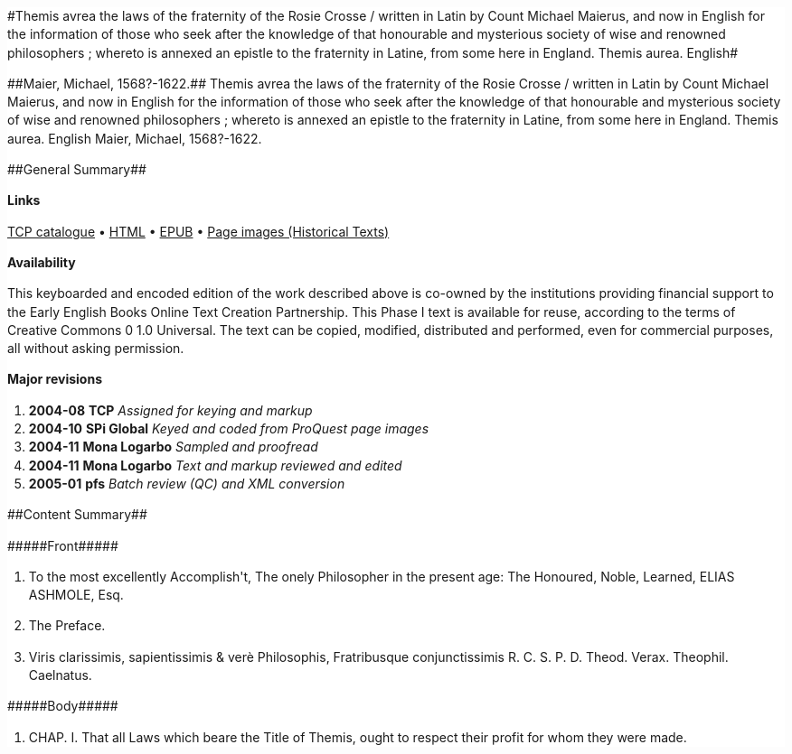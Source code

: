 #Themis avrea the laws of the fraternity of the Rosie Crosse / written in Latin by Count Michael Maierus, and now in English for the information of those who seek after the knowledge of that honourable and mysterious society of wise and renowned philosophers ; whereto is annexed an epistle to the fraternity in Latine, from some here in England. Themis aurea. English#

##Maier, Michael, 1568?-1622.##
Themis avrea the laws of the fraternity of the Rosie Crosse / written in Latin by Count Michael Maierus, and now in English for the information of those who seek after the knowledge of that honourable and mysterious society of wise and renowned philosophers ; whereto is annexed an epistle to the fraternity in Latine, from some here in England.
Themis aurea. English
Maier, Michael, 1568?-1622.

##General Summary##

**Links**

[TCP catalogue](http://www.ota.ox.ac.uk/tcp/)  • 
[HTML](http://tei.it.ox.ac.uk/tcp/Texts-HTML/free/A51/A51447.html)  • 
[EPUB](http://tei.it.ox.ac.uk/tcp/Texts-EPUB/free/A51/A51447.epub) • 
[Page images (Historical Texts)](https://data.historicaltexts.jisc.ac.uk/view?pubId=eebo-12618241e&pageId=eebo-12618241e-64439-1)

**Availability**

This keyboarded and encoded edition of the
	       work described above is co-owned by the institutions
	       providing financial support to the Early English Books
	       Online Text Creation Partnership. This Phase I text is
	       available for reuse, according to the terms of Creative
	       Commons 0 1.0 Universal. The text can be copied,
	       modified, distributed and performed, even for
	       commercial purposes, all without asking permission.

**Major revisions**

1. __2004-08__ __TCP__ *Assigned for keying and markup*
1. __2004-10__ __SPi Global__ *Keyed and coded from ProQuest page images*
1. __2004-11__ __Mona Logarbo__ *Sampled and proofread*
1. __2004-11__ __Mona Logarbo__ *Text and markup reviewed and edited*
1. __2005-01__ __pfs__ *Batch review (QC) and XML conversion*

##Content Summary##

#####Front#####

1. To the most excellently Accomplish't, The onely Philosopher in the present age: The Honoured, Noble, Learned, ELIAS ASHMOLE, Esq.

1. The Preface.

1. Viris clarissimis, sapientissimis & verè Philosophis, Fratribusque conjunctissimis R. C. S. P. D. Theod. Verax. Theophil. Caelnatus.

#####Body#####

1. CHAP. I. That all Laws which beare the Title of Themis, ought to respect their profit for whom they were made.
